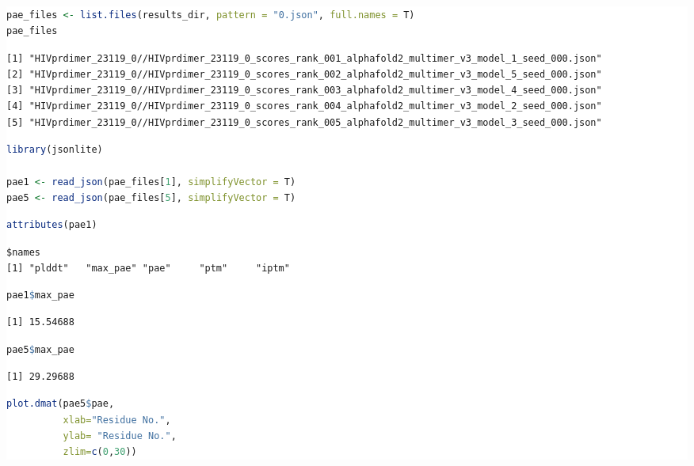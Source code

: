 ``` r
pae_files <- list.files(results_dir, pattern = "0.json", full.names = T)
pae_files
```

    [1] "HIVprdimer_23119_0//HIVprdimer_23119_0_scores_rank_001_alphafold2_multimer_v3_model_1_seed_000.json"
    [2] "HIVprdimer_23119_0//HIVprdimer_23119_0_scores_rank_002_alphafold2_multimer_v3_model_5_seed_000.json"
    [3] "HIVprdimer_23119_0//HIVprdimer_23119_0_scores_rank_003_alphafold2_multimer_v3_model_4_seed_000.json"
    [4] "HIVprdimer_23119_0//HIVprdimer_23119_0_scores_rank_004_alphafold2_multimer_v3_model_2_seed_000.json"
    [5] "HIVprdimer_23119_0//HIVprdimer_23119_0_scores_rank_005_alphafold2_multimer_v3_model_3_seed_000.json"

``` r
library(jsonlite)

pae1 <- read_json(pae_files[1], simplifyVector = T)
pae5 <- read_json(pae_files[5], simplifyVector = T)
```

``` r
attributes(pae1)
```

    $names
    [1] "plddt"   "max_pae" "pae"     "ptm"     "iptm"   

``` r
pae1$max_pae
```

    [1] 15.54688

``` r
pae5$max_pae
```

    [1] 29.29688

``` r
plot.dmat(pae5$pae,
          xlab="Residue No.",
          ylab= "Residue No.",
          zlim=c(0,30))
```
